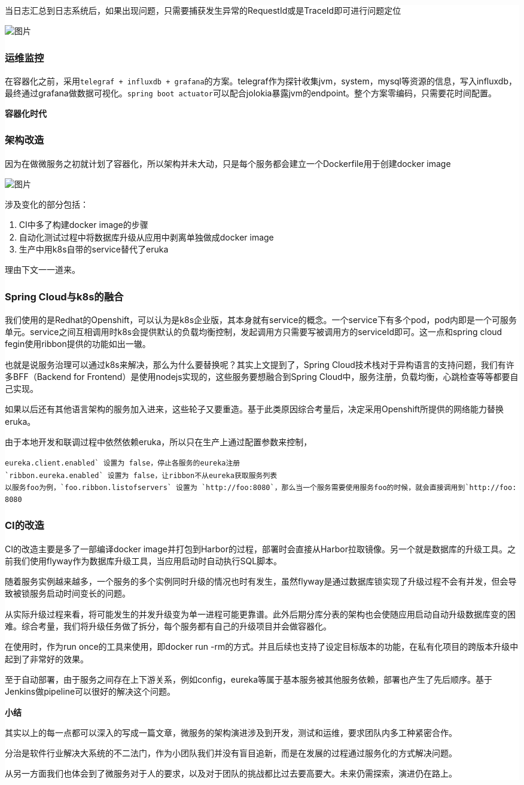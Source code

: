 当日志汇总到日志系统后，如果出现问题，只需要捕获发生异常的RequestId或是TraceId即可进行问题定位

![图片](https://mmbiz.qlogo.cn/mmbiz_jpg/JdLkEI9sZfdgoeEN1mmBx8UOp1v5zhhlyvc2T2yiaUjDHk4ibibJweZrsHQZJhOWpObb9Q8TsE4JVUwBAvt7bRYYA/640?wx_fmt=jpeg&tp=webp&wxfrom=5&wx_lazy=1&wx_co=1&retryload=2)



### 运维监控

在容器化之前，采用`telegraf + influxdb + grafana`的方案。telegraf作为探针收集jvm，system，mysql等资源的信息，写入influxdb，最终通过grafana做数据可视化。`spring boot actuator`可以配合jolokia暴露jvm的endpoint。整个方案零编码，只需要花时间配置。

**容器化时代**

### 架构改造

因为在做微服务之初就计划了容器化，所以架构并未大动，只是每个服务都会建立一个Dockerfile用于创建docker image

![图片](https://mmbiz.qlogo.cn/mmbiz_jpg/JdLkEI9sZfdgoeEN1mmBx8UOp1v5zhhliaibvn0lkdvGdRQ5dXiazh9VTmtIeoPO2f9ZVTHBCibFCymdwnkibEAfNCg/640?wx_fmt=jpeg&tp=webp&wxfrom=5&wx_lazy=1&wx_co=1&retryload=2)

涉及变化的部分包括：

1. CI中多了构建docker image的步骤
2. 自动化测试过程中将数据库升级从应用中剥离单独做成docker image
3. 生产中用k8s自带的service替代了eruka

理由下文一一道来。

### Spring Cloud与k8s的融合

我们使用的是Redhat的Openshift，可以认为是k8s企业版，其本身就有service的概念。一个service下有多个pod，pod内即是一个可服务单元。service之间互相调用时k8s会提供默认的负载均衡控制，发起调用方只需要写被调用方的serviceId即可。这一点和spring cloud fegin使用ribbon提供的功能如出一辙。

也就是说服务治理可以通过k8s来解决，那么为什么要替换呢？其实上文提到了，Spring Cloud技术栈对于异构语言的支持问题，我们有许多BFF（Backend for  Frontend）是使用nodejs实现的，这些服务要想融合到Spring Cloud中，服务注册，负载均衡，心跳检查等等都要自己实现。

如果以后还有其他语言架构的服务加入进来，这些轮子又要重造。基于此类原因综合考量后，决定采用Openshift所提供的网络能力替换eruka。

由于本地开发和联调过程中依然依赖eruka，所以只在生产上通过配置参数来控制，

```
eureka.client.enabled` 设置为 false，停止各服务的eureka注册
`ribbon.eureka.enabled` 设置为 false，让ribbon不从eureka获取服务列表
以服务foo为例，`foo.ribbon.listofservers` 设置为 `http://foo:8080`，那么当一个服务需要使用服务foo的时候，就会直接调用到`http://foo:8080
```

### CI的改造

CI的改造主要是多了一部编译docker image并打包到Harbor的过程，部署时会直接从Harbor拉取镜像。另一个就是数据库的升级工具。之前我们使用flyway作为数据库升级工具，当应用启动时自动执行SQL脚本。

随着服务实例越来越多，一个服务的多个实例同时升级的情况也时有发生，虽然flyway是通过数据库锁实现了升级过程不会有并发，但会导致被锁服务启动时间变长的问题。

从实际升级过程来看，将可能发生的并发升级变为单一进程可能更靠谱。此外后期分库分表的架构也会使随应用启动自动升级数据库变的困难。综合考量，我们将升级任务做了拆分，每个服务都有自己的升级项目并会做容器化。

在使用时，作为run once的工具来使用，即docker run -rm的方式。并且后续也支持了设定目标版本的功能，在私有化项目的跨版本升级中起到了非常好的效果。

至于自动部署，由于服务之间存在上下游关系，例如config，eureka等属于基本服务被其他服务依赖，部署也产生了先后顺序。基于Jenkins做pipeline可以很好的解决这个问题。

**小结**

其实以上的每一点都可以深入的写成一篇文章，微服务的架构演进涉及到开发，测试和运维，要求团队内多工种紧密合作。

分治是软件行业解决大系统的不二法门，作为小团队我们并没有盲目追新，而是在发展的过程通过服务化的方式解决问题。

从另一方面我们也体会到了微服务对于人的要求，以及对于团队的挑战都比过去要高要大。未来仍需探索，演进仍在路上。